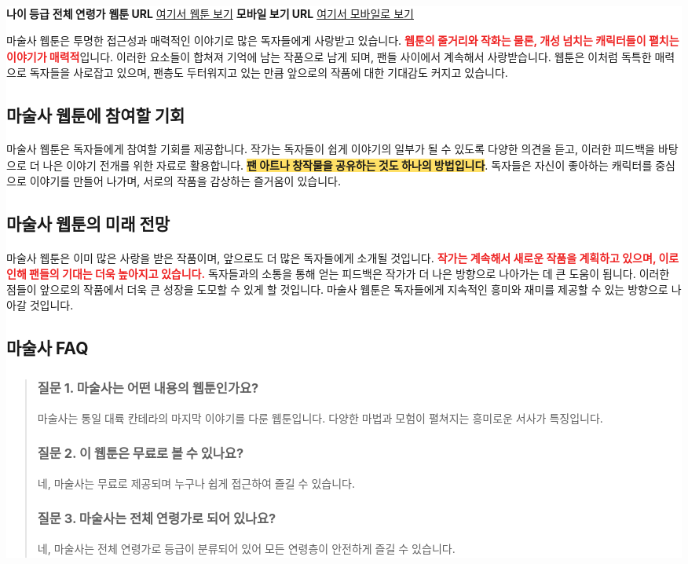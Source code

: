 <tr>
<td><b>나이 등급</b></td>
<td><b>전체 연령가</b></td>
</tr>
<tr>
<td><b>웹툰 URL</b></td>
<td><a href="https://comic.naver.com/webtoon/list?titleId=24965">여기서 웹툰 보기</a></td>
</tr>
<tr>
<td><b>모바일 보기 URL</b></td>
<td><a href="https://m.comic.naver.com/webtoon/list?titleId=24965">여기서 모바일로 보기</a></td>
</tr>
</table>
<p>마술사 웹툰은 투명한 접근성과 매력적인 이야기로 많은 독자들에게 사랑받고 있습니다. <b><span style="color: #ee2323;">웹툰의 줄거리와 작화는 물론, 개성 넘치는 캐릭터들이 펼치는 이야기가 매력적</span></b>입니다. 이러한 요소들이 합쳐져 기억에 남는 작품으로 남게 되며, 팬들 사이에서 계속해서 사랑받습니다. 웹툰은 이처럼 독특한 매력으로 독자들을 사로잡고 있으며, 팬층도 두터워지고 있는 만큼 앞으로의 작품에 대한 기대감도 커지고 있습니다.</p>
<h2 id="마술사_참여_기회">마술사 웹툰에 참여할 기회</h2>
<p>마술사 웹툰은 독자들에게 참여할 기회를 제공합니다. 작가는 독자들이 쉽게 이야기의 일부가 될 수 있도록 다양한 의견을 듣고, 이러한 피드백을 바탕으로 더 나은 이야기 전개를 위한 자료로 활용합니다. <b><span style="background-color: #ffe066;">팬 아트나 창작물을 공유하는 것도 하나의 방법입니다</span></b>. 독자들은 자신이 좋아하는 캐릭터를 중심으로 이야기를 만들어 나가며, 서로의 작품을 감상하는 즐거움이 있습니다.</p>
<h2 id="마술사_미래_전망">마술사 웹툰의 미래 전망</h2>
<p>마술사 웹툰은 이미 많은 사랑을 받은 작품이며, 앞으로도 더 많은 독자들에게 소개될 것입니다. <b><span style="color: #ee2323;">작가는 계속해서 새로운 작품을 계획하고 있으며, 이로 인해 팬들의 기대는 더욱 높아지고 있습니다.</span></b> 독자들과의 소통을 통해 얻는 피드백은 작가가 더 나은 방향으로 나아가는 데 큰 도움이 됩니다. 이러한 점들이 앞으로의 작품에서 더욱 큰 성장을 도모할 수 있게 할 것입니다. 마술사 웹툰은 독자들에게 지속적인 흥미와 재미를 제공할 수 있는 방향으로 나아갈 것입니다.</p>
<h2 id=마술사_FAQ>마술사 FAQ</h2>
<div itemscope="" itemtype="https://schema.org/FAQPage"> <blockquote> <div itemscope="" itemprop="mainEntity" itemtype="https://schema.org/Question"> <h3 id="질문_1" itemprop="name">질문 1. 마술사는 어떤 내용의 웹툰인가요?</h3> <div itemscope="" itemprop="acceptedAnswer" itemtype="https://schema.org/Answer"> <span itemprop="text"> <p>마술사는 통일 대륙 칸테라의 마지막 이야기를 다룬 웹툰입니다. 다양한 마법과 모험이 펼쳐지는 흥미로운 서사가 특징입니다.</p> </span> </div> </div> <div itemscope="" itemprop="mainEntity" itemtype="https://schema.org/Question"> <h3 id="질문_2" itemprop="name">질문 2. 이 웹툰은 무료로 볼 수 있나요?</h3> <div itemscope="" itemprop="acceptedAnswer" itemtype="https://schema.org/Answer"> <span itemprop="text"> <p>네, 마술사는 무료로 제공되며 누구나 쉽게 접근하여 즐길 수 있습니다.</p> </span> </div> </div> <div itemscope="" itemprop="mainEntity" itemtype="https://schema.org/Question"> <h3 id="질문_3" itemprop="name">질문 3. 마술사는 전체 연령가로 되어 있나요?</h3> <div itemscope="" itemprop="acceptedAnswer" itemtype="https://schema.org/Answer"> <span itemprop="text"> <p>네, 마술사는 전체 연령가로 등급이 분류되어 있어 모든 연령층이 안전하게 즐길 수 있습니다.</p> </span> </div> </div> </blockquote> </div>

